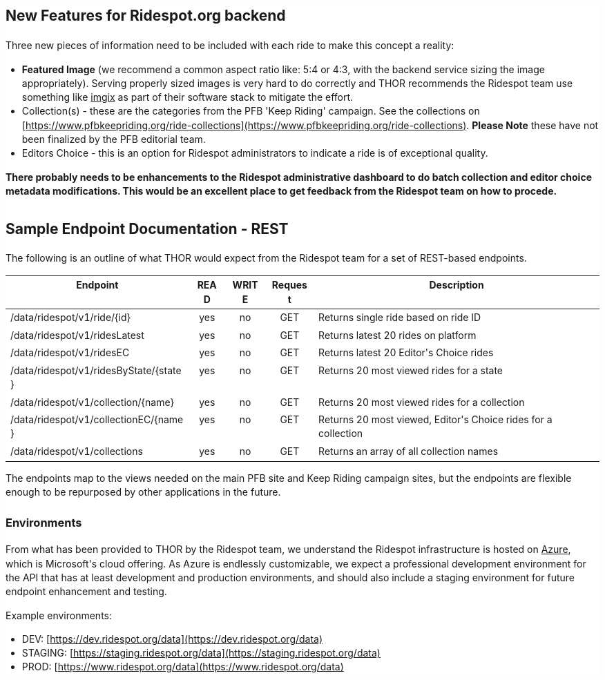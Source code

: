 
## New Features for Ridespot.org backend

Three new pieces of information need to be included with each ride to make this concept a reality:

- **Featured Image** (we recommend a common aspect ratio like: 5:4 or 4:3, with the backend service sizing the image appropriately). Serving properly sized images is very hard to do correctly and THOR recommends the Ridespot team use something like [imgix](https://imgix.com/) as part of their software stack to mitigate the effort.
- Collection(s) - these are the categories from the PFB 'Keep Riding' campaign. See the collections on [https://www.pfbkeepriding.org/ride-collections](https://www.pfbkeepriding.org/ride-collections). **Please Note** these have not been finalized by the PFB editorial team.
- Editors Choice - this is an option for Ridespot administrators to indicate a ride is of exceptional quality. 

**There probably needs to be enhancements to the Ridespot administrative dashboard to do batch collection and editor choice metadata modifications. This would be an excellent place to get feedback from the Ridespot team on how to procede.**


## Sample Endpoint Documentation - REST

The following is an outline of what THOR would expect from the Ridespot team for a set of REST-based endpoints.

| Endpoint | READ | WRITE | Request | Description
|----------|:--------:|:--------:|:--------:|--------|
| /data/ridespot/v1/ride/{id} | yes | no | GET | Returns single ride based on ride ID
| /data/ridespot/v1/ridesLatest | yes | no | GET | Returns latest 20 rides on platform
| /data/ridespot/v1/ridesEC | yes | no | GET | Returns latest 20 Editor's Choice rides
| /data/ridespot/v1/ridesByState/{state} | yes | no | GET | Returns 20 most viewed rides for a state
| /data/ridespot/v1/collection/{name} | yes | no | GET | Returns 20 most viewed rides for a collection
| /data/ridespot/v1/collectionEC/{name} | yes | no | GET | Returns 20 most viewed, Editor's Choice rides for a collection
| /data/ridespot/v1/collections | yes | no | GET | Returns an array of all collection names

The endpoints map to the views needed on the main PFB site and Keep Riding campaign sites, but the endpoints are flexible enough to be repurposed by other applications in the future.


### Environments
From what has been provided to THOR by the Ridespot team, we understand the Ridespot infrastructure is hosted on [Azure](https://azure.microsoft.com/en-us/), which is Microsoft's cloud offering. As Azure is endlessly customizable, we expect a professional development environment for the API that has at least development and production environments, and should also include a staging environment for future endpoint enhancement and testing.

Example environments:

* DEV: [https://dev.ridespot.org/data](https://dev.ridespot.org/data)
* STAGING: [https://staging.ridespot.org/data](https://staging.ridespot.org/data)
* PROD: [https://www.ridespot.org/data](https://www.ridespot.org/data)
